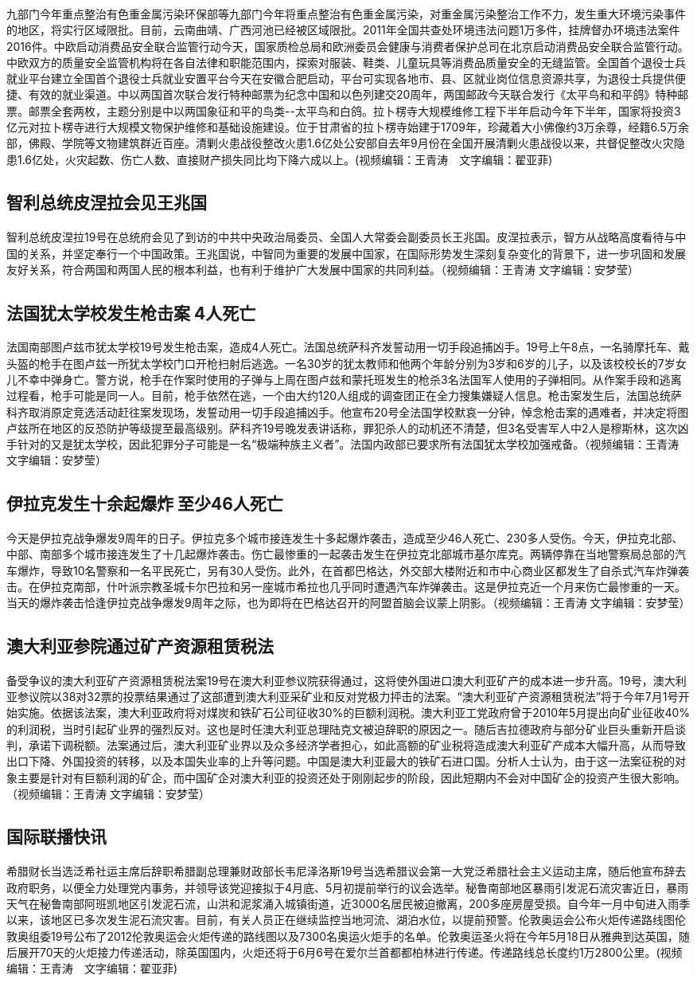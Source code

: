 
九部门今年重点整治有色重金属污染环保部等九部门今年将重点整治有色重金属污染，对重金属污染整治工作不力，发生重大环境污染事件的地区，将实行区域限批。目前，云南曲靖、广西河池已经被区域限批。2011年全国共查处环境违法问题1万多件，挂牌督办环境违法案件2016件。中欧启动消费品安全联合监管行动今天，国家质检总局和欧洲委员会健康与消费者保护总司在北京启动消费品安全联合监管行动。中欧双方的质量安全监管机构将在各自法律和职能范围内，探索对服装、鞋类、儿童玩具等消费品质量安全的无缝监管。全国首个退役士兵就业平台建立全国首个退役士兵就业安置平台今天在安徽合肥启动，平台可实现各地市、县、区就业岗位信息资源共享，为退役士兵提供便捷、有效的就业渠道。中以两国首次联合发行特种邮票为纪念中国和以色列建交20周年，两国邮政今天联合发行《太平鸟和和平鸽》特种邮票。邮票全套两枚，主题分别是中以两国象征和平的鸟类--太平鸟和白鸽。拉卜楞寺大规模维修工程下半年启动今年下半年，国家将投资3亿元对拉卜楞寺进行大规模文物保护维修和基础设施建设。位于甘肃省的拉卜楞寺始建于1709年，珍藏着大小佛像约3万余尊，经籍6.5万余部，佛殿、学院等文物建筑群近百座。清剿火患战役整改火患1.6亿处公安部自去年9月份在全国开展清剿火患战役以来，共督促整改火灾隐患1.6亿处，火灾起数、伤亡人数、直接财产损失同比均下降六成以上。(视频编辑：王青涛　文字编辑：翟亚菲)


## 智利总统皮涅拉会见王兆国


智利总统皮涅拉19号在总统府会见了到访的中共中央政治局委员、全国人大常委会副委员长王兆国。皮涅拉表示，智方从战略高度看待与中国的关系，并坚定奉行一个中国政策。王兆国说，中智同为重要的发展中国家，在国际形势发生深刻复杂变化的背景下，进一步巩固和发展友好关系，符合两国和两国人民的根本利益，也有利于维护广大发展中国家的共同利益。（视频编辑：王青涛 文字编辑：安梦莹）


## 法国犹太学校发生枪击案 4人死亡


法国南部图卢兹市犹太学校19号发生枪击案，造成4人死亡。法国总统萨科齐发誓动用一切手段追捕凶手。19号上午8点，一名骑摩托车、戴头盔的枪手在图卢兹一所犹太学校门口开枪扫射后逃逸。一名30岁的犹太教师和他两个年龄分别为3岁和6岁的儿子，以及该校校长的7岁女儿不幸中弹身亡。警方说，枪手在作案时使用的子弹与上周在图卢兹和蒙托班发生的枪杀3名法国军人使用的子弹相同。从作案手段和逃离过程看，枪手可能是同一人。目前，枪手依然在逃，一个由大约120人组成的调查团正在全力搜集嫌疑人信息。枪击案发生后，法国总统萨科齐取消原定竞选活动赶往案发现场，发誓动用一切手段追捕凶手。他宣布20号全法国学校默哀一分钟，悼念枪击案的遇难者，并决定将图卢兹所在地区的反恐防护等级提至最高级别。萨科齐19号晚发表讲话称，罪犯杀人的动机还不清楚，但3名受害军人中2人是穆斯林，这次凶手针对的又是犹太学校，因此犯罪分子可能是一名“极端种族主义者”。法国内政部已要求所有法国犹太学校加强戒备。（视频编辑：王青涛 文字编辑：安梦莹）


## 伊拉克发生十余起爆炸 至少46人死亡


今天是伊拉克战争爆发9周年的日子。伊拉克多个城市接连发生十多起爆炸袭击，造成至少46人死亡、230多人受伤。今天，伊拉克北部、中部、南部多个城市接连发生了十几起爆炸袭击。伤亡最惨重的一起袭击发生在伊拉克北部城市基尔库克。两辆停靠在当地警察局总部的汽车爆炸，导致10名警察和一名平民死亡，另有30人受伤。此外，在首都巴格达，外交部大楼附近和市中心商业区都发生了自杀式汽车炸弹袭击。在伊拉克南部，什叶派宗教圣城卡尔巴拉和另一座城市希拉也几乎同时遭遇汽车炸弹袭击。这是伊拉克近一个月来伤亡最惨重的一天。当天的爆炸袭击恰逢伊拉克战争爆发9周年之际，也为即将在巴格达召开的阿盟首脑会议蒙上阴影。（视频编辑：王青涛 文字编辑：安梦莹）


## 澳大利亚参院通过矿产资源租赁税法


备受争议的澳大利亚矿产资源租赁税法案19号在澳大利亚参议院获得通过，这将使外国进口澳大利亚矿产的成本进一步升高。19号，澳大利亚参议院以38对32票的投票结果通过了这部遭到澳大利亚采矿业和反对党极力抨击的法案。“澳大利亚矿产资源租赁税法”将于今年7月1号开始实施。依据该法案，澳大利亚政府将对煤炭和铁矿石公司征收30%的巨额利润税。澳大利亚工党政府曾于2010年5月提出向矿业征收40%的利润税，当时引起矿业界的强烈反对。这也是时任澳大利亚总理陆克文被迫辞职的原因之一。随后吉拉德政府与部分矿业巨头重新开启谈判，承诺下调税额。法案通过后，澳大利亚矿业界以及众多经济学者担心，如此高额的矿业税将造成澳大利亚矿产成本大幅升高，从而导致出口下降、外国投资的转移，以及本国失业率的上升等问题。中国是澳大利亚最大的铁矿石进口国。分析人士认为，由于这一法案征税的对象主要是针对有巨额利润的矿企，而中国矿企对澳大利亚的投资还处于刚刚起步的阶段，因此短期内不会对中国矿企的投资产生很大影响。（视频编辑：王青涛 文字编辑：安梦莹）


## 国际联播快讯


希腊财长当选泛希社运主席后辞职希腊副总理兼财政部长韦尼泽洛斯19号当选希腊议会第一大党泛希腊社会主义运动主席，随后他宣布辞去政府职务，以便全力处理党内事务，并领导该党迎接拟于4月底、5月初提前举行的议会选举。秘鲁南部地区暴雨引发泥石流灾害近日，暴雨天气在秘鲁南部阿班凯地区引发泥石流，山洪和泥浆涌入城镇街道，近3000名居民被迫撤离，200多座房屋受损。自今年一月中旬进入雨季以来，该地区已多次发生泥石流灾害。目前，有关人员正在继续监控当地河流、湖泊水位，以提前预警。伦敦奥运会公布火炬传递路线图伦敦奥组委19号公布了2012伦敦奥运会火炬传递的路线图以及7300名奥运火炬手的名单。伦敦奥运圣火将在今年5月18日从雅典到达英国，随后展开70天的火炬接力传递活动，除英国国内，火炬还将于6月6号在爱尔兰首都都柏林进行传递。传递路线总长度约1万2800公里。(视频编辑：王青涛　文字编辑：翟亚菲)


